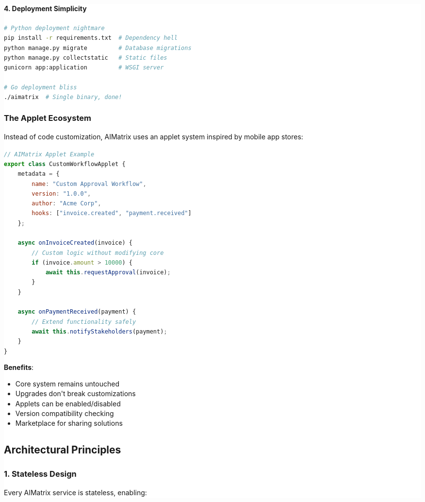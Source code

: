 #### 4. Deployment Simplicity

```bash
# Python deployment nightmare
pip install -r requirements.txt  # Dependency hell
python manage.py migrate         # Database migrations
python manage.py collectstatic   # Static files
gunicorn app:application         # WSGI server

# Go deployment bliss
./aimatrix  # Single binary, done!
```

### The Applet Ecosystem

Instead of code customization, AIMatrix uses an applet system inspired by mobile app stores:

```javascript
// AIMatrix Applet Example
export class CustomWorkflowApplet {
    metadata = {
        name: "Custom Approval Workflow",
        version: "1.0.0",
        author: "Acme Corp",
        hooks: ["invoice.created", "payment.received"]
    };
    
    async onInvoiceCreated(invoice) {
        // Custom logic without modifying core
        if (invoice.amount > 10000) {
            await this.requestApproval(invoice);
        }
    }
    
    async onPaymentReceived(payment) {
        // Extend functionality safely
        await this.notifyStakeholders(payment);
    }
}
```

**Benefits**:
- Core system remains untouched
- Upgrades don't break customizations
- Applets can be enabled/disabled
- Version compatibility checking
- Marketplace for sharing solutions

## Architectural Principles

### 1. Stateless Design

Every AIMatrix service is stateless, enabling:
